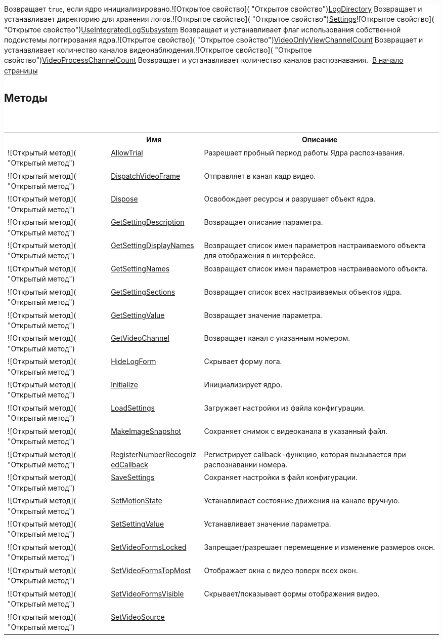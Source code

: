 Возвращает `true`, если ядро инициализировано.</td></tr><tr><td>![Открытое свойство]( "Открытое свойство")</td><td><a href="0582cda3-9f2e-2932-ff17-797585a4d78c">LogDirectory</a></td><td>
Возвращает и устанавливает директорию для хранения логов.</td></tr><tr><td>![Открытое свойство]( "Открытое свойство")</td><td><a href="e4062cc1-35a1-b9cd-dd53-d07d9918dd75">Settings</a></td><td></td></tr><tr><td>![Открытое свойство]( "Открытое свойство")</td><td><a href="ac7ce87c-cfc8-7cc6-99e6-bef251d51399">UseIntegratedLogSubsystem</a></td><td>
Возвращает и устанавливает флаг использования собственной подсистемы логгирования ядра.</td></tr><tr><td>![Открытое свойство]( "Открытое свойство")</td><td><a href="8583edf7-26cf-7b51-dc3e-dca3128fdecc">VideoOnlyViewChannelCount</a></td><td>
Возвращает и устанавливает количество каналов видеонаблюдения.</td></tr><tr><td>![Открытое свойство]( "Открытое свойство")</td><td><a href="17378201-bc47-a664-c9d3-500e41503db3">VideoProcessChannelCount</a></td><td>
Возвращает и устанавливает количество каналов распознавания.</td></tr></table>&nbsp;
<a href="#videocorecom---класс">В начало страницы</a>

## Методы
&nbsp;<table><tr><th></th><th>Имя</th><th>Описание</th></tr><tr><td>![Открытый метод]( "Открытый метод")</td><td><a href="7f777d9a-aec4-aeb5-5f56-d905abd4472d">AllowTrial</a></td><td>
Разрешает пробный период работы Ядра распознавания.</td></tr><tr><td>![Открытый метод]( "Открытый метод")</td><td><a href="61a169fa-dd20-d3ec-1bb6-959fa5e80f03">DispatchVideoFrame</a></td><td>
Отправляет в канал кадр видео.</td></tr><tr><td>![Открытый метод]( "Открытый метод")</td><td><a href="634a7018-96d9-8d64-a0fd-8543239ae206">Dispose</a></td><td>
Освобождает ресурсы и разрушает объект ядра.</td></tr><tr><td>![Открытый метод]( "Открытый метод")</td><td><a href="312e9eb8-0ae1-b906-bfb0-0de735365fe6">GetSettingDescription</a></td><td>
Возвращает описание параметра.</td></tr><tr><td>![Открытый метод]( "Открытый метод")</td><td><a href="960302ac-d012-3f18-0d77-ebb39cc5fa04">GetSettingDisplayNames</a></td><td>
Возвращает список имен параметров настраиваемого объекта для отображения в интерфейсе.</td></tr><tr><td>![Открытый метод]( "Открытый метод")</td><td><a href="ac81fea3-1437-46fc-dc0c-f0c739a398d0">GetSettingNames</a></td><td>
Возвращает список имен параметров настраиваемого объекта.</td></tr><tr><td>![Открытый метод]( "Открытый метод")</td><td><a href="18fceafc-47f1-6b69-d612-10da678acbc2">GetSettingSections</a></td><td>
Возвращает список всех настраиваемых объектов ядра.</td></tr><tr><td>![Открытый метод]( "Открытый метод")</td><td><a href="3a55a507-ebc6-1b14-5a31-267f1fb6acf5">GetSettingValue</a></td><td>
Возвращает значение параметра.</td></tr><tr><td>![Открытый метод]( "Открытый метод")</td><td><a href="1f928551-7e2a-f729-6ea1-9240b64d3bc6">GetVideoChannel</a></td><td>
Возвращает канал с указанным номером.</td></tr><tr><td>![Открытый метод]( "Открытый метод")</td><td><a href="8c176530-15c0-57f1-e1b9-5e8bddd5664c">HideLogForm</a></td><td>
Скрывает форму лога.</td></tr><tr><td>![Открытый метод]( "Открытый метод")</td><td><a href="909f247e-00af-635f-67a1-e6f24c988bce">Initialize</a></td><td>
Инициализирует ядро.</td></tr><tr><td>![Открытый метод]( "Открытый метод")</td><td><a href="a34854a1-9f2c-6429-4e7d-c16e3159874d">LoadSettings</a></td><td>
Загружает настройки из файла конфигурации.</td></tr><tr><td>![Открытый метод]( "Открытый метод")</td><td><a href="e9feaabd-9778-dade-ebef-0645bb27b371">MakeImageSnapshot</a></td><td>
Сохраняет снимок с видеоканала в указанный файл.</td></tr><tr><td>![Открытый метод]( "Открытый метод")</td><td><a href="80e17681-ccb8-44db-b880-13f0235279bc">RegisterNumberRecognizedCallback</a></td><td>
Регистрирует callback-функцию, которая вызывается при распознавании номера.</td></tr><tr><td>![Открытый метод]( "Открытый метод")</td><td><a href="d6bd9d37-2428-cc94-f0cd-929c2f0fe423">SaveSettings</a></td><td>
Сохраняет настройки в файл конфигурации.</td></tr><tr><td>![Открытый метод]( "Открытый метод")</td><td><a href="2b837639-9c36-6b36-9664-17421f2b7272">SetMotionState</a></td><td>
Устанавливает состояние движения на канале вручную.</td></tr><tr><td>![Открытый метод]( "Открытый метод")</td><td><a href="5500ea5c-00d4-1c3c-3a80-ec526467127c">SetSettingValue</a></td><td>
Устанавливает значение параметра.</td></tr><tr><td>![Открытый метод]( "Открытый метод")</td><td><a href="4b1a3707-bea4-d1de-700a-2e4423c9a6bf">SetVideoFormsLocked</a></td><td>
Запрещает/разрешает перемещение и изменение размеров окон.</td></tr><tr><td>![Открытый метод]( "Открытый метод")</td><td><a href="e9fed715-e603-6889-39f9-1a2ad937813b">SetVideoFormsTopMost</a></td><td>
Отображает окна с видео поверх всех окон.</td></tr><tr><td>![Открытый метод]( "Открытый метод")</td><td><a href="21620465-e71c-516e-f433-b77e1784f6a4">SetVideoFormsVisible</a></td><td>
Скрывает/показывает формы отображения видео.</td></tr><tr><td>![Открытый метод]( "Открытый метод")</td><td><a href="c0b4b843-cb4a-358d-c8a7-a6ee8b787369">SetVideoSource</a></td><td>